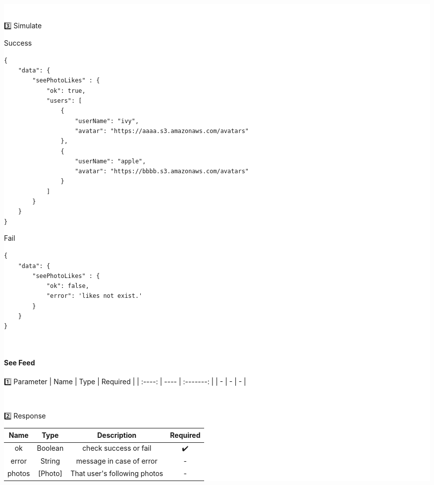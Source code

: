 <br>

3️⃣ Simulate

Success

```
{
    "data": {
        "seePhotoLikes" : {
            "ok": true,
            "users": [
                {
                    "userName": "ivy",
                    "avatar": "https://aaaa.s3.amazonaws.com/avatars"
                },
                {
                    "userName": "apple",
                    "avatar": "https://bbbb.s3.amazonaws.com/avatars"
                }
            ]
        }
    }
}
```

Fail

```
{
    "data": {
        "seePhotoLikes" : {
            "ok": false,
            "error": 'likes not exist.'
        }
    }
}
```

<br>

#### See Feed

1️⃣ Parameter
| Name | Type | Required |
| :----: | ---- | :-------: |
| - | - | - |

<br>

2️⃣ Response

|  Name  |  Type   |         Description          | Required |
| :----: | :-----: | :--------------------------: | :------: |
|   ok   | Boolean |    check success or fail     |    ✔️    |
| error  | String  |   message in case of error   |    -     |
| photos | [Photo] | That user's following photos |    -     |
